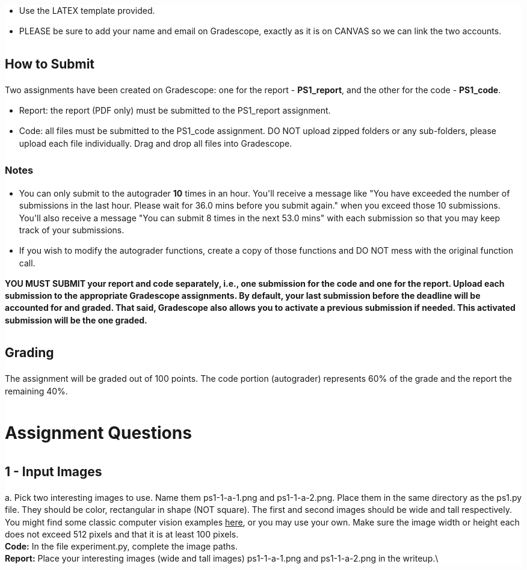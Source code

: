 -   Use the LATEX template provided.

-   PLEASE be sure to add your name and email on Gradescope, exactly as
    it is on CANVAS so we can link the two accounts.

## How to Submit

Two assignments have been created on Gradescope: one for the report -
**PS1_report**, and the other for the code - **PS1_code**.

-   Report: the report (PDF only) must be submitted to the PS1_report
    assignment.

-   Code: all files must be submitted to the PS1_code assignment. DO NOT
    upload zipped folders or any sub-folders, please upload each file
    individually. Drag and drop all files into Gradescope.

### Notes

-   You can only submit to the autograder **10** times in an hour.
    You'll receive a message like \"You have exceeded the number of
    submissions in the last hour. Please wait for 36.0 mins before you
    submit again.\" when you exceed those 10 submissions. You'll also
    receive a message \"You can submit 8 times in the next 53.0 mins\"
    with each submission so that you may keep track of your submissions.

-   If you wish to modify the autograder functions, create a copy of
    those functions and DO NOT mess with the original function call.

**YOU MUST SUBMIT your report and code separately, i.e., one submission
for the code and one for the report. Upload each submission to the
appropriate Gradescope assignments. By default, your last submission
before the deadline will be accounted for and graded. That said,
Gradescope also allows you to activate a previous submission if needed.
This activated submission will be the one graded.**

## Grading

The assignment will be graded out of 100 points. The code portion
(autograder) represents 60% of the grade and the report the remaining
40%.

# Assignment Questions

## 1 - Input Images

a\. Pick two interesting images to use. Name them ps1-1-a-1.png and
ps1-1-a-2.png. Place them in the same directory as the ps1.py file. They
should be color, rectangular in shape (NOT square). The first and second
images should be wide and tall respectively. You might find some classic
computer vision examples
[here](http://sipi.usc.edu/database/database.php?volume=misc), or you
may use your own. Make sure the image width or height each does not
exceed 512 pixels and that it is at least 100 pixels.\
**Code:** In the file experiment.py, complete the image paths.\
**Report:** Place your interesting images (wide and tall images)
ps1-1-a-1.png and ps1-1-a-2.png in the writeup.\
